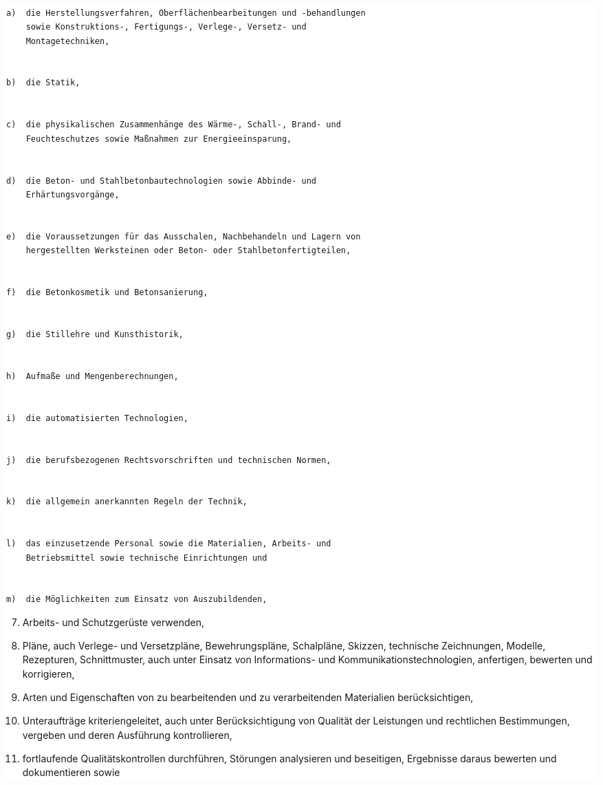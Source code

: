     a)  die Herstellungsverfahren, Oberflächenbearbeitungen und -behandlungen
        sowie Konstruktions-, Fertigungs-, Verlege-, Versetz- und
        Montagetechniken,


    b)  die Statik,


    c)  die physikalischen Zusammenhänge des Wärme-, Schall-, Brand- und
        Feuchteschutzes sowie Maßnahmen zur Energieeinsparung,


    d)  die Beton- und Stahlbetonbautechnologien sowie Abbinde- und
        Erhärtungsvorgänge,


    e)  die Voraussetzungen für das Ausschalen, Nachbehandeln und Lagern von
        hergestellten Werksteinen oder Beton- oder Stahlbetonfertigteilen,


    f)  die Betonkosmetik und Betonsanierung,


    g)  die Stillehre und Kunsthistorik,


    h)  Aufmaße und Mengenberechnungen,


    i)  die automatisierten Technologien,


    j)  die berufsbezogenen Rechtsvorschriften und technischen Normen,


    k)  die allgemein anerkannten Regeln der Technik,


    l)  das einzusetzende Personal sowie die Materialien, Arbeits- und
        Betriebsmittel sowie technische Einrichtungen und


    m)  die Möglichkeiten zum Einsatz von Auszubildenden,





7.  Arbeits- und Schutzgerüste verwenden,


8.  Pläne, auch Verlege- und Versetzpläne, Bewehrungspläne, Schalpläne,
    Skizzen, technische Zeichnungen, Modelle, Rezepturen, Schnittmuster,
    auch unter Einsatz von Informations- und Kommunikationstechnologien,
    anfertigen, bewerten und korrigieren,


9.  Arten und Eigenschaften von zu bearbeitenden und zu verarbeitenden
    Materialien berücksichtigen,


10. Unteraufträge kriteriengeleitet, auch unter Berücksichtigung von
    Qualität der Leistungen und rechtlichen Bestimmungen, vergeben und
    deren Ausführung kontrollieren,


11. fortlaufende Qualitätskontrollen durchführen, Störungen analysieren
    und beseitigen, Ergebnisse daraus bewerten und dokumentieren sowie
